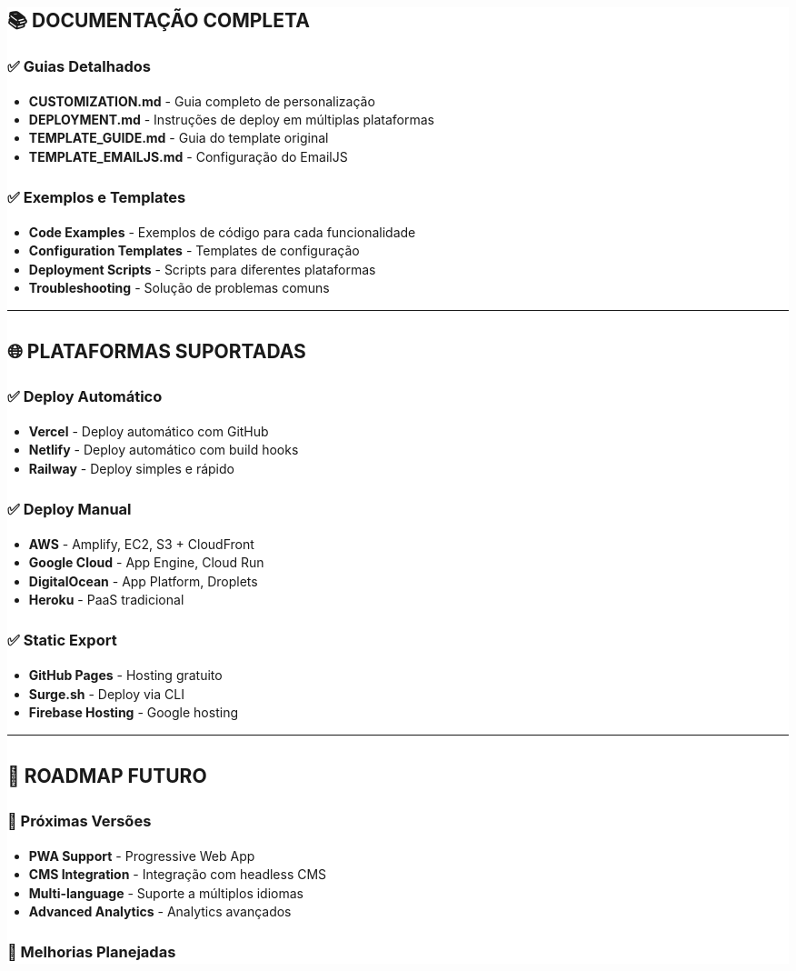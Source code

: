 ## 📚 **DOCUMENTAÇÃO COMPLETA**

### **✅ Guias Detalhados**

- **CUSTOMIZATION.md** - Guia completo de personalização
- **DEPLOYMENT.md** - Instruções de deploy em múltiplas plataformas
- **TEMPLATE_GUIDE.md** - Guia do template original
- **TEMPLATE_EMAILJS.md** - Configuração do EmailJS

### **✅ Exemplos e Templates**

- **Code Examples** - Exemplos de código para cada funcionalidade
- **Configuration Templates** - Templates de configuração
- **Deployment Scripts** - Scripts para diferentes plataformas
- **Troubleshooting** - Solução de problemas comuns

---

## 🌐 **PLATAFORMAS SUPORTADAS**

### **✅ Deploy Automático**

- **Vercel** - Deploy automático com GitHub
- **Netlify** - Deploy automático com build hooks
- **Railway** - Deploy simples e rápido

### **✅ Deploy Manual**

- **AWS** - Amplify, EC2, S3 + CloudFront
- **Google Cloud** - App Engine, Cloud Run
- **DigitalOcean** - App Platform, Droplets
- **Heroku** - PaaS tradicional

### **✅ Static Export**

- **GitHub Pages** - Hosting gratuito
- **Surge.sh** - Deploy via CLI
- **Firebase Hosting** - Google hosting

---

## 🔮 **ROADMAP FUTURO**

### **🔄 Próximas Versões**

- **PWA Support** - Progressive Web App
- **CMS Integration** - Integração com headless CMS
- **Multi-language** - Suporte a múltiplos idiomas
- **Advanced Analytics** - Analytics avançados

### **🔄 Melhorias Planejadas**
